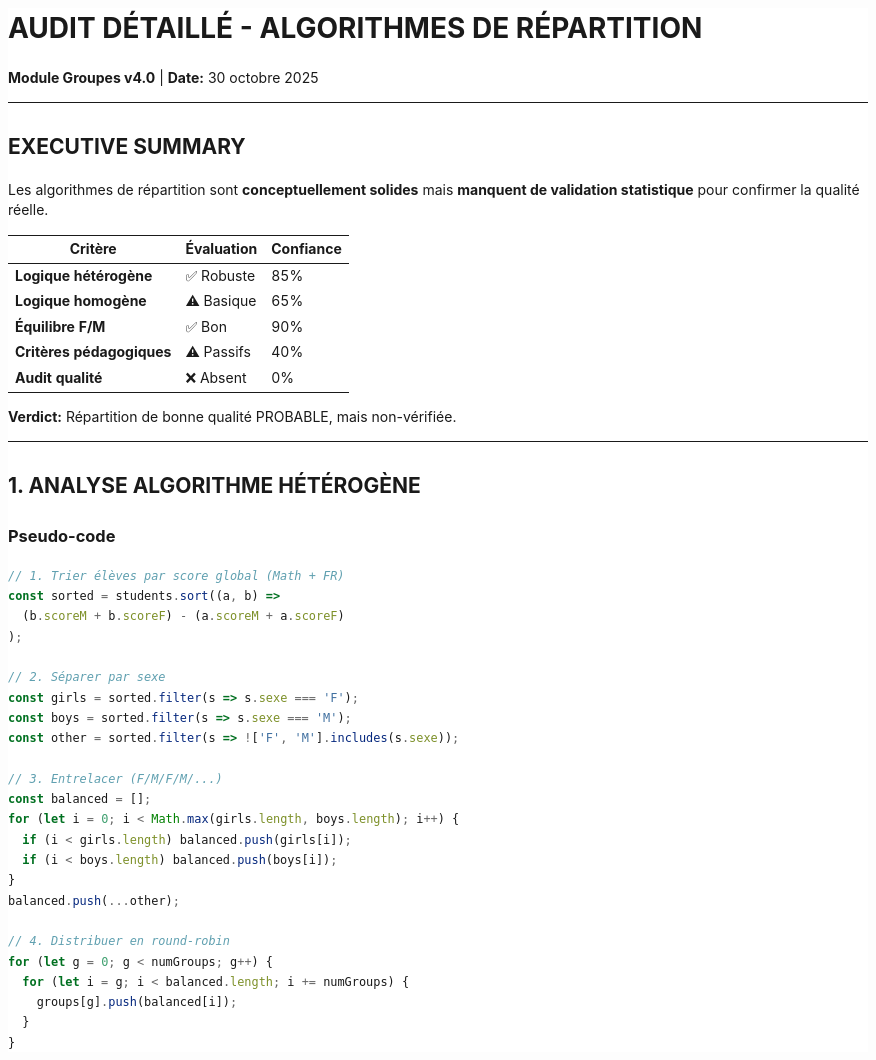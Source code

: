 # AUDIT DÉTAILLÉ - ALGORITHMES DE RÉPARTITION
**Module Groupes v4.0** | **Date:** 30 octobre 2025

---

## EXECUTIVE SUMMARY

Les algorithmes de répartition sont **conceptuellement solides** mais **manquent de validation statistique** pour confirmer la qualité réelle.

| Critère | Évaluation | Confiance |
|---------|-----------|----------|
| **Logique hétérogène** | ✅ Robuste | 85% |
| **Logique homogène** | ⚠️ Basique | 65% |
| **Équilibre F/M** | ✅ Bon | 90% |
| **Critères pédagogiques** | ⚠️ Passifs | 40% |
| **Audit qualité** | ❌ Absent | 0% |

**Verdict:** Répartition de bonne qualité PROBABLE, mais non-vérifiée.

---

## 1. ANALYSE ALGORITHME HÉTÉROGÈNE

### Pseudo-code
```javascript
// 1. Trier élèves par score global (Math + FR)
const sorted = students.sort((a, b) =>
  (b.scoreM + b.scoreF) - (a.scoreM + a.scoreF)
);

// 2. Séparer par sexe
const girls = sorted.filter(s => s.sexe === 'F');
const boys = sorted.filter(s => s.sexe === 'M');
const other = sorted.filter(s => !['F', 'M'].includes(s.sexe));

// 3. Entrelacer (F/M/F/M/...)
const balanced = [];
for (let i = 0; i < Math.max(girls.length, boys.length); i++) {
  if (i < girls.length) balanced.push(girls[i]);
  if (i < boys.length) balanced.push(boys[i]);
}
balanced.push(...other);

// 4. Distribuer en round-robin
for (let g = 0; g < numGroups; g++) {
  for (let i = g; i < balanced.length; i += numGroups) {
    groups[g].push(balanced[i]);
  }
}
```
